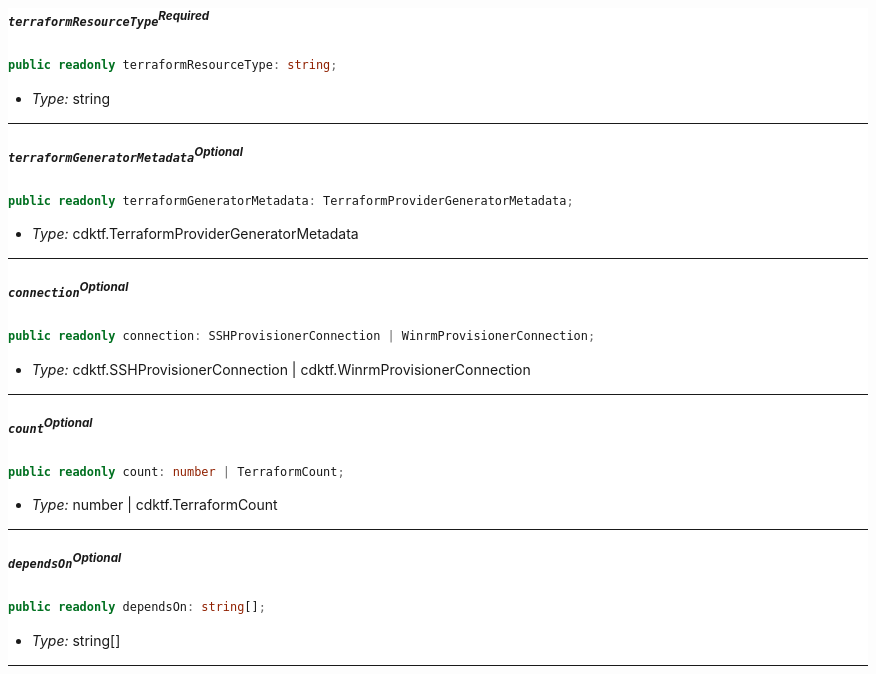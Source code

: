 ##### `terraformResourceType`<sup>Required</sup> <a name="terraformResourceType" id="@cdktf/provider-time.staticResource.StaticResource.property.terraformResourceType"></a>

```typescript
public readonly terraformResourceType: string;
```

- *Type:* string

---

##### `terraformGeneratorMetadata`<sup>Optional</sup> <a name="terraformGeneratorMetadata" id="@cdktf/provider-time.staticResource.StaticResource.property.terraformGeneratorMetadata"></a>

```typescript
public readonly terraformGeneratorMetadata: TerraformProviderGeneratorMetadata;
```

- *Type:* cdktf.TerraformProviderGeneratorMetadata

---

##### `connection`<sup>Optional</sup> <a name="connection" id="@cdktf/provider-time.staticResource.StaticResource.property.connection"></a>

```typescript
public readonly connection: SSHProvisionerConnection | WinrmProvisionerConnection;
```

- *Type:* cdktf.SSHProvisionerConnection | cdktf.WinrmProvisionerConnection

---

##### `count`<sup>Optional</sup> <a name="count" id="@cdktf/provider-time.staticResource.StaticResource.property.count"></a>

```typescript
public readonly count: number | TerraformCount;
```

- *Type:* number | cdktf.TerraformCount

---

##### `dependsOn`<sup>Optional</sup> <a name="dependsOn" id="@cdktf/provider-time.staticResource.StaticResource.property.dependsOn"></a>

```typescript
public readonly dependsOn: string[];
```

- *Type:* string[]

---